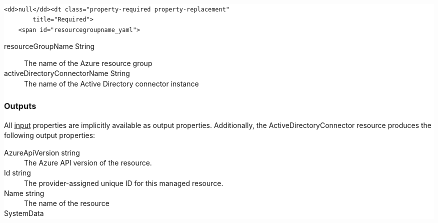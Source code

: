     <dd>null</dd><dt class="property-required property-replacement"
            title="Required">
        <span id="resourcegroupname_yaml">
<a data-swiftype-name="resource-property" data-swiftype-type="text" href="#resourcegroupname_yaml" style="color: inherit; text-decoration: inherit;">resource<wbr>Group<wbr>Name</a>
</span>
        <span class="property-indicator"></span>
        <span class="property-type">String</span>
    </dt>
    <dd>The name of the Azure resource group</dd><dt class="property-optional property-replacement"
            title="Optional">
        <span id="activedirectoryconnectorname_yaml">
<a data-swiftype-name="resource-property" data-swiftype-type="text" href="#activedirectoryconnectorname_yaml" style="color: inherit; text-decoration: inherit;">active<wbr>Directory<wbr>Connector<wbr>Name</a>
</span>
        <span class="property-indicator"></span>
        <span class="property-type">String</span>
    </dt>
    <dd>The name of the Active Directory connector instance</dd></dl>
</pulumi-choosable>
</div>


### Outputs

All [input](#inputs) properties are implicitly available as output properties. Additionally, the ActiveDirectoryConnector resource produces the following output properties:



<div>
<pulumi-choosable type="language" values="csharp">
<dl class="resources-properties"><dt class="property-"
            title="">
        <span id="azureapiversion_csharp">
<a data-swiftype-name="resource-property" data-swiftype-type="text" href="#azureapiversion_csharp" style="color: inherit; text-decoration: inherit;">Azure<wbr>Api<wbr>Version</a>
</span>
        <span class="property-indicator"></span>
        <span class="property-type">string</span>
    </dt>
    <dd>The Azure API version of the resource.</dd><dt class="property-"
            title="">
        <span id="id_csharp">
<a data-swiftype-name="resource-property" data-swiftype-type="text" href="#id_csharp" style="color: inherit; text-decoration: inherit;">Id</a>
</span>
        <span class="property-indicator"></span>
        <span class="property-type">string</span>
    </dt>
    <dd>The provider-assigned unique ID for this managed resource.</dd><dt class="property-"
            title="">
        <span id="name_csharp">
<a data-swiftype-name="resource-property" data-swiftype-type="text" href="#name_csharp" style="color: inherit; text-decoration: inherit;">Name</a>
</span>
        <span class="property-indicator"></span>
        <span class="property-type">string</span>
    </dt>
    <dd>The name of the resource</dd><dt class="property-"
            title="">
        <span id="systemdata_csharp">
<a data-swiftype-name="resource-property" data-swiftype-type="text" href="#systemdata_csharp" style="color: inherit; text-decoration: inherit;">System<wbr>Data</a>
</span>